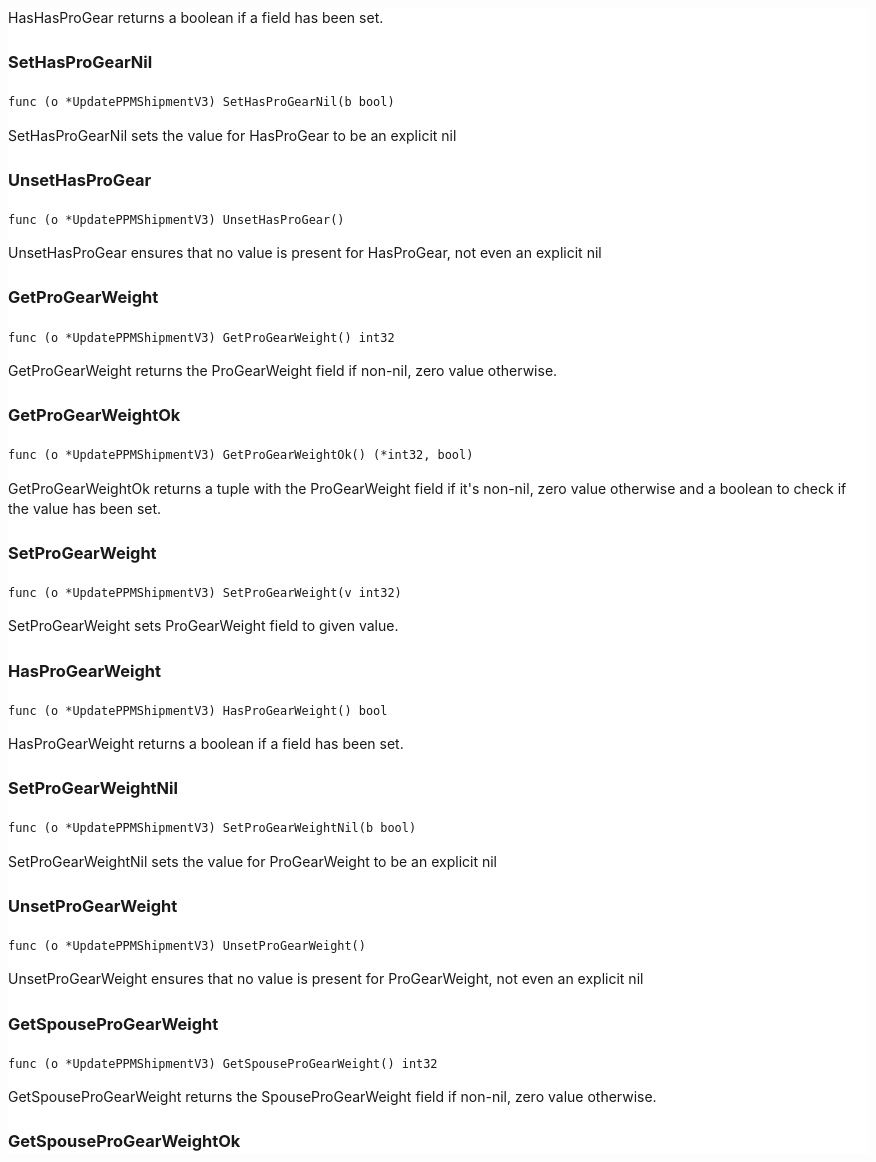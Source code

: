 HasHasProGear returns a boolean if a field has been set.

### SetHasProGearNil

`func (o *UpdatePPMShipmentV3) SetHasProGearNil(b bool)`

 SetHasProGearNil sets the value for HasProGear to be an explicit nil

### UnsetHasProGear
`func (o *UpdatePPMShipmentV3) UnsetHasProGear()`

UnsetHasProGear ensures that no value is present for HasProGear, not even an explicit nil
### GetProGearWeight

`func (o *UpdatePPMShipmentV3) GetProGearWeight() int32`

GetProGearWeight returns the ProGearWeight field if non-nil, zero value otherwise.

### GetProGearWeightOk

`func (o *UpdatePPMShipmentV3) GetProGearWeightOk() (*int32, bool)`

GetProGearWeightOk returns a tuple with the ProGearWeight field if it's non-nil, zero value otherwise
and a boolean to check if the value has been set.

### SetProGearWeight

`func (o *UpdatePPMShipmentV3) SetProGearWeight(v int32)`

SetProGearWeight sets ProGearWeight field to given value.

### HasProGearWeight

`func (o *UpdatePPMShipmentV3) HasProGearWeight() bool`

HasProGearWeight returns a boolean if a field has been set.

### SetProGearWeightNil

`func (o *UpdatePPMShipmentV3) SetProGearWeightNil(b bool)`

 SetProGearWeightNil sets the value for ProGearWeight to be an explicit nil

### UnsetProGearWeight
`func (o *UpdatePPMShipmentV3) UnsetProGearWeight()`

UnsetProGearWeight ensures that no value is present for ProGearWeight, not even an explicit nil
### GetSpouseProGearWeight

`func (o *UpdatePPMShipmentV3) GetSpouseProGearWeight() int32`

GetSpouseProGearWeight returns the SpouseProGearWeight field if non-nil, zero value otherwise.

### GetSpouseProGearWeightOk
